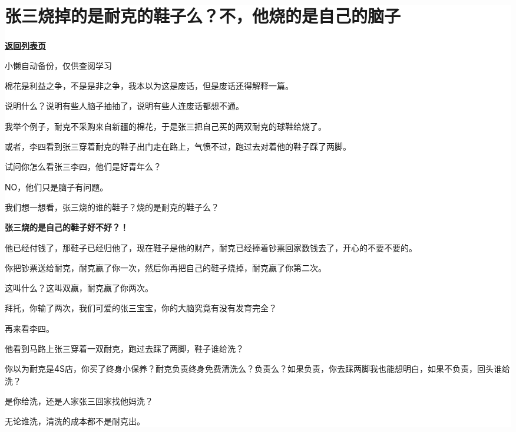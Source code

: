 # 张三烧掉的是耐克的鞋子么？不，他烧的是自己的脑子

[**返回列表页**](/gzh/记忆承载)

小懒自动备份，仅供查阅学习

棉花是利益之争，不是是非之争，我本以为这是废话，但是废话还得解释一篇。

  

说明什么？说明有些人脑子抽抽了，说明有些人连废话都想不通。  

  

我举个例子，耐克不采购来自新疆的棉花，于是张三把自己买的两双耐克的球鞋给烧了。  

  

或者，李四看到张三穿着耐克的鞋子出门走在路上，气愤不过，跑过去对着他的鞋子踩了两脚。  

  

试问你怎么看张三李四，他们是好青年么？

  

NO，他们只是脑子有问题。

  

我们想一想看，张三烧的谁的鞋子？烧的是耐克的鞋子么？  

  

 **张三烧的是自己的鞋子好不好？！**

  

他已经付钱了，那鞋子已经归他了，现在鞋子是他的财产，耐克已经捧着钞票回家数钱去了，开心的不要不要的。

  

你把钞票送给耐克，耐克赢了你一次，然后你再把自己的鞋子烧掉，耐克赢了你第二次。  

  

这叫什么？这叫双赢，耐克赢了你两次。

  

拜托，你输了两次，我们可爱的张三宝宝，你的大脑究竟有没有发育完全？

  

再来看李四。  

  

他看到马路上张三穿着一双耐克，跑过去踩了两脚，鞋子谁给洗？

  

你以为耐克是4S店，你买了终身小保养？耐克负责终身免费清洗么？负责么？如果负责，你去踩两脚我也能想明白，如果不负责，回头谁给洗？

  

是你给洗，还是人家张三回家找他妈洗？

  

无论谁洗，清洗的成本都不是耐克出。  

  